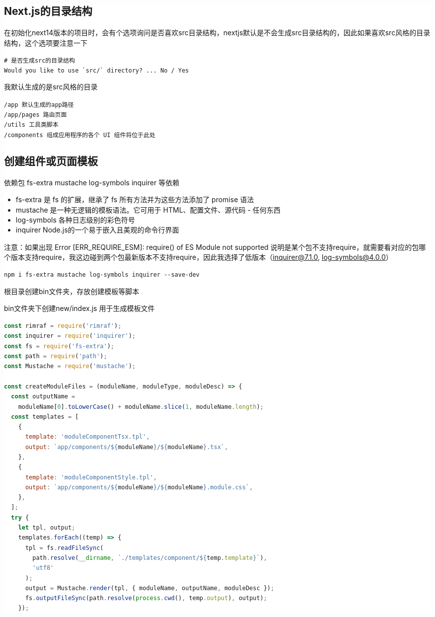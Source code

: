 ## Next.js的目录结构

在初始化next14版本的项目时，会有个选项询问是否喜欢src目录结构，nextjs默认是不会生成src目录结构的，因此如果喜欢src风格的目录结构，这个选项要注意一下

```shell
# 是否生成src的目录结构
Would you like to use `src/` directory? ... No / Yes
```

我默认生成的是src风格的目录

```md
/app 默认生成的app路径
/app/pages 路由页面
/utils 工具类脚本
/components 组成应用程序的各个 UI 组件将位于此处
```

## 创建组件或页面模板

依赖包 fs-extra mustache log-symbols inquirer 等依赖

- fs-extra 是 fs 的扩展，继承了 fs 所有方法并为这些方法添加了 promise 语法
- mustache 是一种无逻辑的模板语法。它可用于 HTML、配置文件、源代码 - 任何东西
- log-symbols 各种日志级别的彩色符号
- inquirer Node.js的一个易于嵌入且美观的命令行界面

注意：如果出现 Error [ERR_REQUIRE_ESM]: require() of ES Module not supported 说明是某个包不支持require，就需要看对应的包哪个版本支持require，我这边碰到两个包最新版本不支持require，因此我选择了低版本（inquirer@7.1.0, log-symbols@4.0.0）

```shell
npm i fs-extra mustache log-symbols inquirer --save-dev
```

根目录创建bin文件夹，存放创建模板等脚本

bin文件夹下创建new/index.js 用于生成模板文件

```js
const rimraf = require('rimraf');
const inquirer = require('inquirer');
const fs = require('fs-extra');
const path = require('path');
const Mustache = require('mustache');

const createModuleFiles = (moduleName, moduleType, moduleDesc) => {
  const outputName =
    moduleName[0].toLowerCase() + moduleName.slice(1, moduleName.length);
  const templates = [
    {
      template: 'moduleComponentTsx.tpl',
      output: `app/components/${moduleName}/${moduleName}.tsx`,
    },
    {
      template: 'moduleComponentStyle.tpl',
      output: `app/components/${moduleName}/${moduleName}.module.css`,
    },
  ];
  try {
    let tpl, output;
    templates.forEach((temp) => {
      tpl = fs.readFileSync(
        path.resolve(__dirname, `./templates/component/${temp.template}`),
        'utf8'
      );
      output = Mustache.render(tpl, { moduleName, outputName, moduleDesc });
      fs.outputFileSync(path.resolve(process.cwd(), temp.output), output);
    });
```